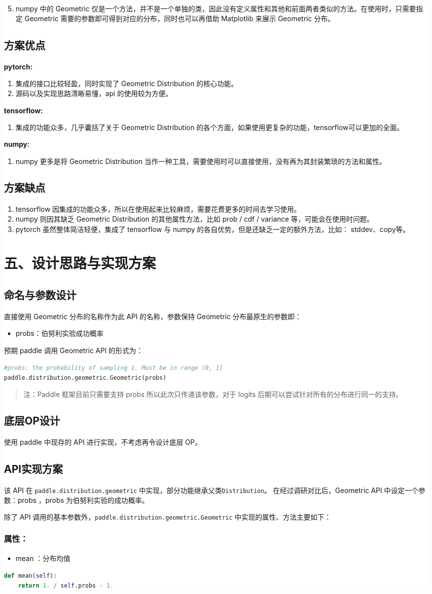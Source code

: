 5. numpy 中的 Geometric 仅是一个方法，并不是一个单独的类，因此没有定义属性和其他和前面两者类似的方法。在使用时，只需要指定 Geometric 需要的参数即可得到对应的分布，同时也可以再借助 Matplotlib 来展示 Geometric 分布。

## 方案优点

**pytorch:**
1. 集成的接口比较轻盈，同时实现了 Geometric Distribution 的核心功能。
2. 源码以及实现思路清晰易懂，api 的使用较为方便。

**tensorflow:**
1. 集成的功能众多，几乎囊括了关于 Geometric Distribution 的各个方面，如果使用更复杂的功能，tensorflow可以更加的全面。

**numpy:**
1. numpy 更多是将 Geometric Distribution 当作一种工具，需要使用时可以直接使用，没有再为其封装繁琐的方法和属性。

## 方案缺点
1. tensorflow 因集成的功能众多，所以在使用起来比较麻烦，需要花费更多的时间去学习使用。
2. numpy 则因其缺乏 Geometric Distribution 的其他属性方法，比如 prob / cdf / variance 等，可能会在使用时问题。
3. pytorch 虽然整体简洁轻便，集成了 tensorflow 与 numpy 的各自优势，但是还缺乏一定的额外方法，比如： stddev、copy等。

# 五、设计思路与实现方案

## 命名与参数设计
直接使用 Geometric 分布的名称作为此 API 的名称，参数保持 Geometric 分布最原生的参数即：

- probs：伯努利实验成功概率

预期 paddle 调用 Geometric API 的形式为：
```python
#probs: the probability of sampling 1. Must be in range (0, 1]
paddle.distribution.geometric.Geometric(probs)
```
> 注：Paddle 框架目前只需要支持 probs 所以此次只传递该参数，对于 logits 后期可以尝试针对所有的分布进行同一的支持。
## 底层OP设计

使用 paddle 中现存的 API 进行实现，不考虑再令设计底层 OP。

## API实现方案

该 API 在 `paddle.distribution.geometric` 中实现，部分功能继承父类`Distribution`。
在经过调研对比后，Geometric API 中设定一个参数：probs ，probs 为伯努利实验的成功概率。

除了 API 调用的基本参数外，`paddle.distribution.geometric.Geometric` 中实现的属性、方法主要如下：

### 属性：
- mean ：分布均值
```python
def mean(self):
    return 1. / self.probs - 1.
```
